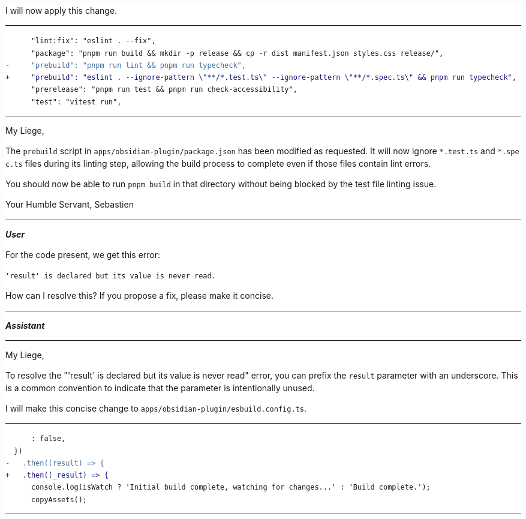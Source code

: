 I will now apply this change.


---

```diff
      "lint:fix": "eslint . --fix",
      "package": "pnpm run build && mkdir -p release && cp -r dist manifest.json styles.css release/",
-     "prebuild": "pnpm run lint && pnpm run typecheck",
+     "prebuild": "eslint . --ignore-pattern \"**/*.test.ts\" --ignore-pattern \"**/*.spec.ts\" && pnpm run typecheck",
      "prerelease": "pnpm run test && pnpm run check-accessibility",
      "test": "vitest run",
```

---

My Liege,

The `prebuild` script in `apps/obsidian-plugin/package.json` has been modified as requested. It will now ignore `*.test.ts` and `*.spec.ts` files during its linting step, allowing the build process to complete even if those files contain lint errors.

You should now be able to run `pnpm build` in that directory without being blocked by the test file linting issue.

Your Humble Servant,
Sebastien

---

_**User**_

For the code present, we get this error:
```
'result' is declared but its value is never read.
```
How can I resolve this? If you propose a fix, please make it concise.

---

_**Assistant**_



---

My Liege,

To resolve the "'result' is declared but its value is never read" error, you can prefix the `result` parameter with an underscore. This is a common convention to indicate that the parameter is intentionally unused.

I will make this concise change to `apps/obsidian-plugin/esbuild.config.ts`.

---

```diff
      : false,
  })
-   .then((result) => {
+   .then((_result) => {
      console.log(isWatch ? 'Initial build complete, watching for changes...' : 'Build complete.');
      copyAssets();
```

---